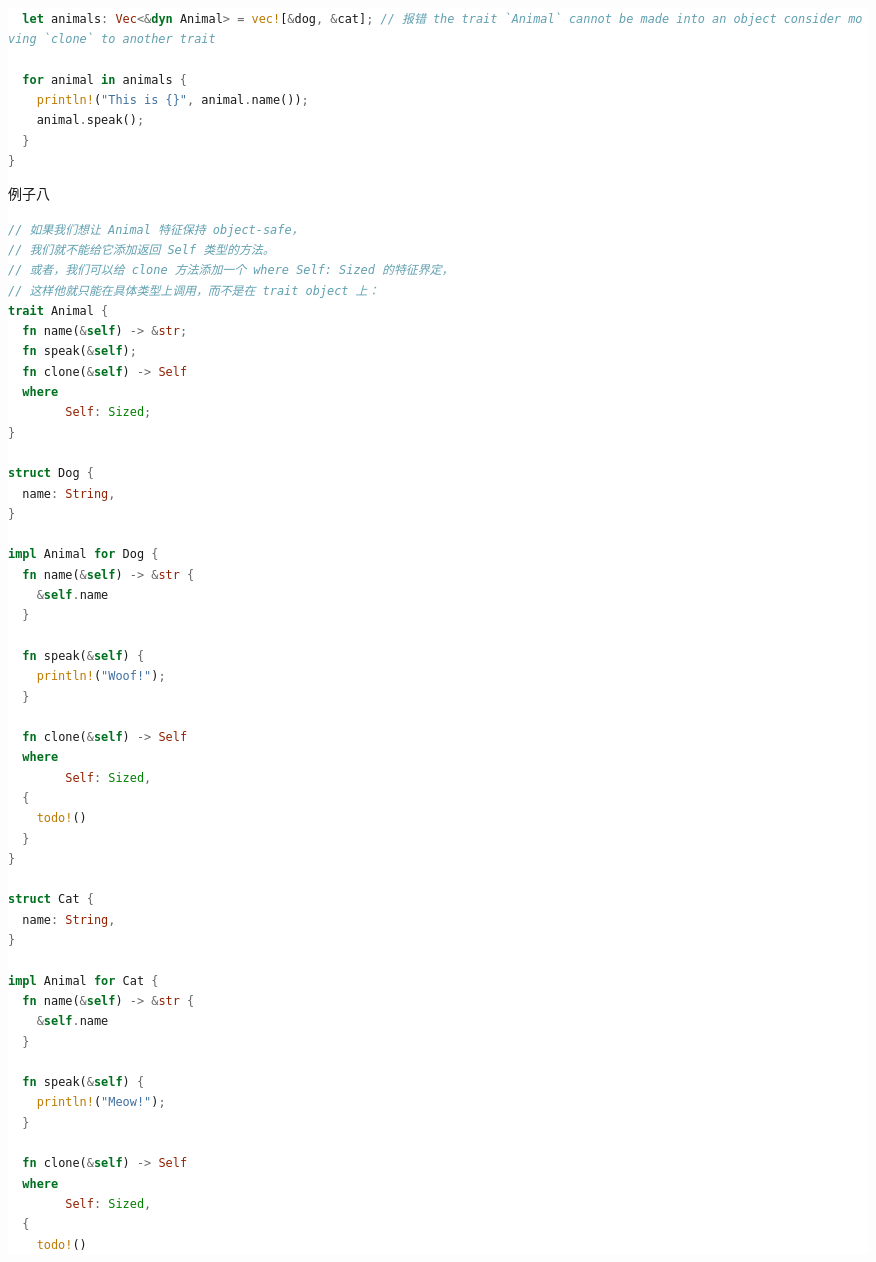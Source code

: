 ```rust
  let animals: Vec<&dyn Animal> = vec![&dog, &cat]; // 报错 the trait `Animal` cannot be made into an object consider moving `clone` to another trait
  
  for animal in animals {
    println!("This is {}", animal.name());
    animal.speak();
  }
}
```

例子八

```rust
// 如果我们想让 Animal 特征保持 object-safe，
// 我们就不能给它添加返回 Self 类型的方法。
// 或者，我们可以给 clone 方法添加一个 where Self: Sized 的特征界定，
// 这样他就只能在具体类型上调用，而不是在 trait object 上：
trait Animal {
  fn name(&self) -> &str;
  fn speak(&self);
  fn clone(&self) -> Self
  where
  		Self: Sized;
}

struct Dog {
  name: String,
}

impl Animal for Dog {
  fn name(&self) -> &str {
    &self.name
  }
  
  fn speak(&self) {
    println!("Woof!");
  }
  
  fn clone(&self) -> Self
  where
  		Self: Sized,
  {
    todo!()
  }
}

struct Cat {
  name: String,
}

impl Animal for Cat {
  fn name(&self) -> &str {
    &self.name
  }
  
  fn speak(&self) {
    println!("Meow!");
  }
  
  fn clone(&self) -> Self
  where
  		Self: Sized,
  {
    todo!()
```
